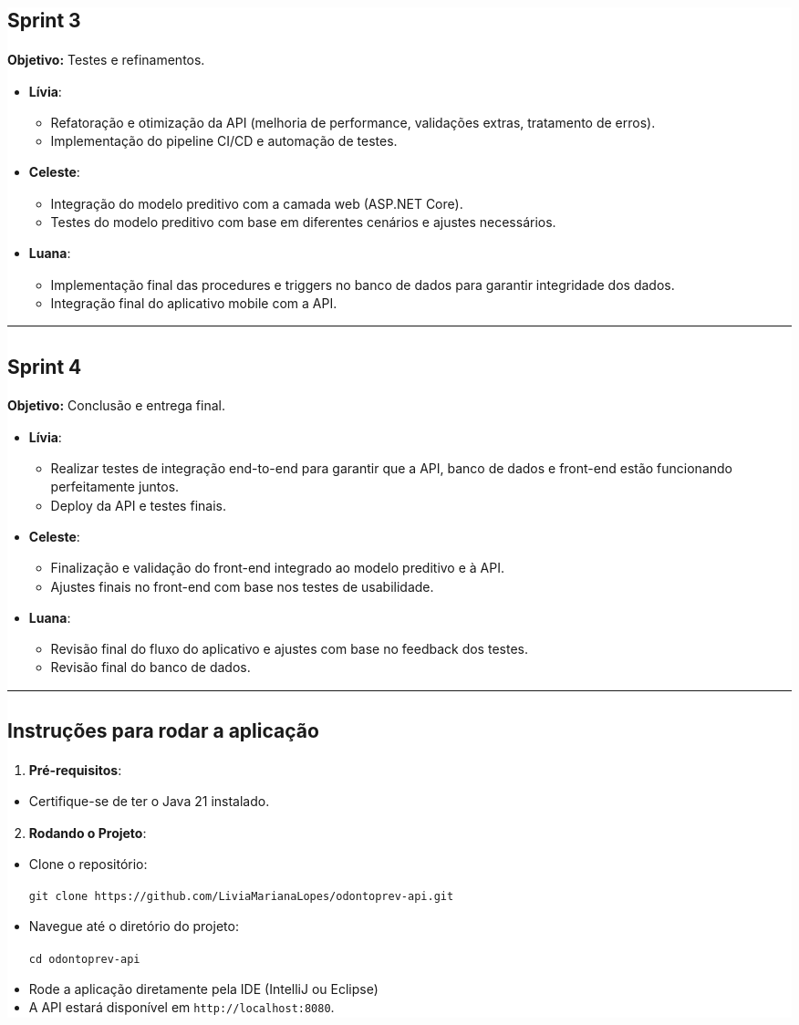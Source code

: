 
## Sprint 3
**Objetivo:** Testes e refinamentos.

- **Lívia**:
  - Refatoração e otimização da API (melhoria de performance, validações extras, tratamento de erros).
  - Implementação do pipeline CI/CD e automação de testes.
  
- **Celeste**:
  - Integração do modelo preditivo com a camada web (ASP.NET Core).
  - Testes do modelo preditivo com base em diferentes cenários e ajustes necessários.
  
- **Luana**:
  - Implementação final das procedures e triggers no banco de dados para garantir integridade dos dados.
  - Integração final do aplicativo mobile com a API.


---

## Sprint 4
**Objetivo:** Conclusão e entrega final.

- **Lívia**:
  - Realizar testes de integração end-to-end para garantir que a API, banco de dados e front-end estão funcionando perfeitamente juntos.
  - Deploy da API e testes finais.

- **Celeste**:
  - Finalização e validação do front-end integrado ao modelo preditivo e à API.
  - Ajustes finais no front-end com base nos testes de usabilidade.
  
- **Luana**:
  - Revisão final do fluxo do aplicativo e ajustes com base no feedback dos testes.
  - Revisão final do banco de dados.

---



##  Instruções para rodar a aplicação
1. **Pré-requisitos**:
  - Certifique-se de ter o Java 21 instalado.

2. **Rodando o Projeto**:
  - Clone o repositório:
    ```shell
    git clone https://github.com/LiviaMarianaLopes/odontoprev-api.git
    ```
  - Navegue até o diretório do projeto:
    ```shell
    cd odontoprev-api
    ```
  - Rode a aplicação diretamente pela IDE (IntelliJ ou Eclipse) 
  - A API estará disponível em `http://localhost:8080`.
